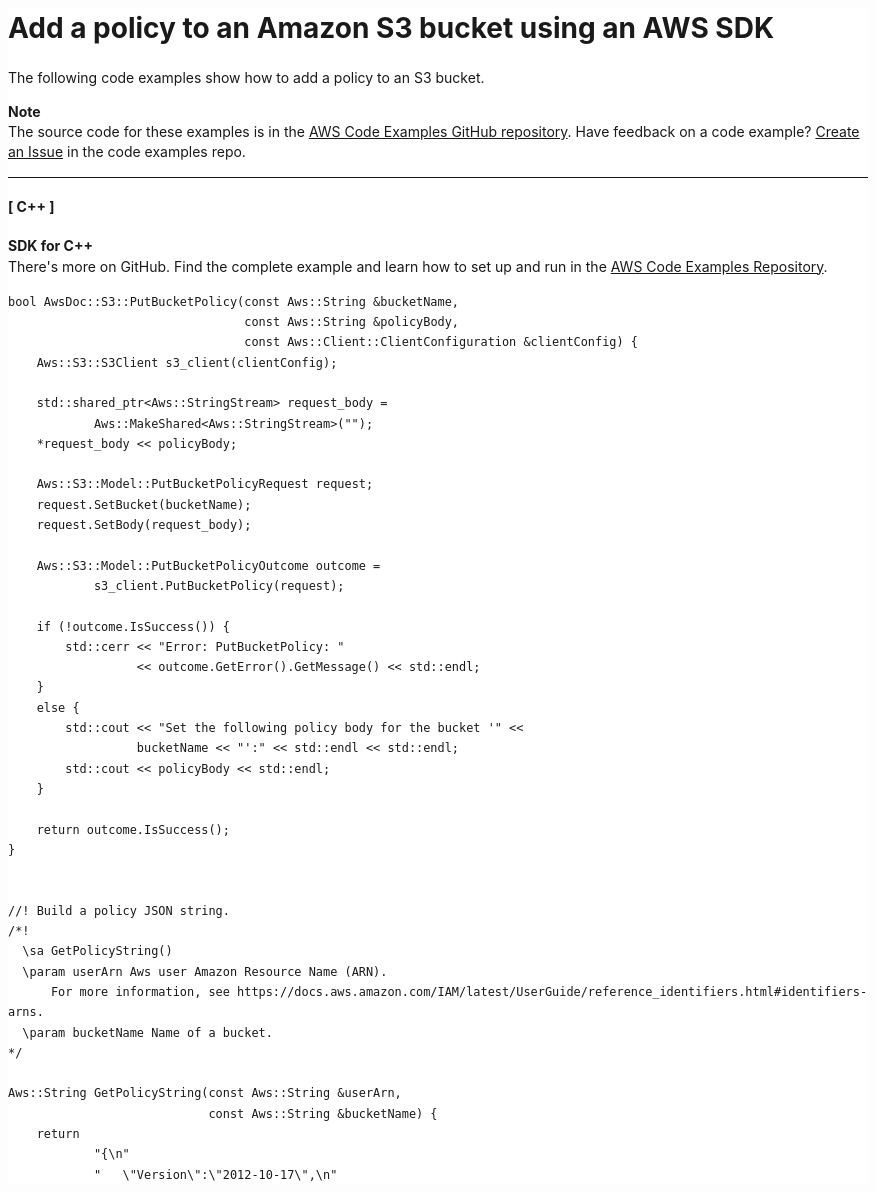 # Add a policy to an Amazon S3 bucket using an AWS SDK<a name="example_s3_PutBucketPolicy_section"></a>

The following code examples show how to add a policy to an S3 bucket\.

**Note**  
The source code for these examples is in the [AWS Code Examples GitHub repository](https://github.com/awsdocs/aws-doc-sdk-examples)\. Have feedback on a code example? [Create an Issue](https://github.com/awsdocs/aws-doc-sdk-examples/issues/new/choose) in the code examples repo\. 

------
#### [ C\+\+ ]

**SDK for C\+\+**  
 There's more on GitHub\. Find the complete example and learn how to set up and run in the [AWS Code Examples Repository](https://github.com/awsdocs/aws-doc-sdk-examples/tree/main/cpp/example_code/s3#code-examples)\. 
  

```
bool AwsDoc::S3::PutBucketPolicy(const Aws::String &bucketName,
                                 const Aws::String &policyBody,
                                 const Aws::Client::ClientConfiguration &clientConfig) {
    Aws::S3::S3Client s3_client(clientConfig);

    std::shared_ptr<Aws::StringStream> request_body =
            Aws::MakeShared<Aws::StringStream>("");
    *request_body << policyBody;

    Aws::S3::Model::PutBucketPolicyRequest request;
    request.SetBucket(bucketName);
    request.SetBody(request_body);

    Aws::S3::Model::PutBucketPolicyOutcome outcome =
            s3_client.PutBucketPolicy(request);

    if (!outcome.IsSuccess()) {
        std::cerr << "Error: PutBucketPolicy: "
                  << outcome.GetError().GetMessage() << std::endl;
    }
    else {
        std::cout << "Set the following policy body for the bucket '" <<
                  bucketName << "':" << std::endl << std::endl;
        std::cout << policyBody << std::endl;
    }

    return outcome.IsSuccess();
}


//! Build a policy JSON string.
/*!
  \sa GetPolicyString()
  \param userArn Aws user Amazon Resource Name (ARN).
      For more information, see https://docs.aws.amazon.com/IAM/latest/UserGuide/reference_identifiers.html#identifiers-arns.
  \param bucketName Name of a bucket.
*/

Aws::String GetPolicyString(const Aws::String &userArn,
                            const Aws::String &bucketName) {
    return
            "{\n"
            "   \"Version\":\"2012-10-17\",\n"
```